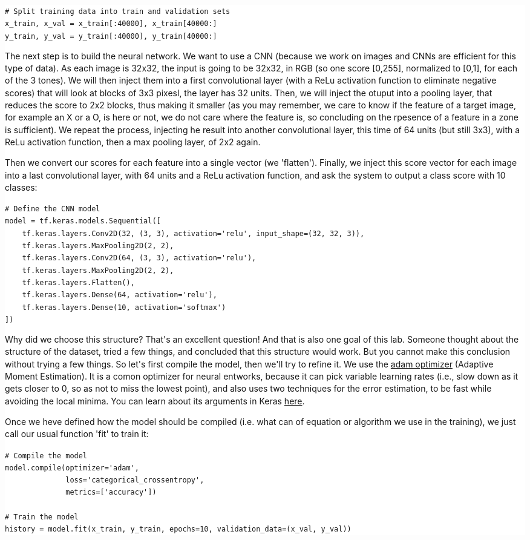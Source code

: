 
```shell
# Split training data into train and validation sets
x_train, x_val = x_train[:40000], x_train[40000:]
y_train, y_val = y_train[:40000], y_train[40000:]

```

The next step is to build the neural network. We want to use a CNN (because we work on images and CNNs are efficient for this type of data). As each image is 32x32, the input is going to be 32x32, in RGB (so one score [0,255], normalized to [0,1], for each of the 3 tones). We will then inject them into a first convolutional layer (with a ReLu activation function to eliminate negative scores) that will look at blocks of 3x3 pixesl, the layer has 32 units.
Then, we will inject the otuput into a pooling layer, that reduces the score to 2x2 blocks, thus making it smaller (as you may remember, we care to know if the feature of a target image, for example an X or a O, is here or not, we do not care where the feature is, so concluding on the rpesence of a feature in a zone is sufficient). We repeat the process, injecting he result into another convolutional layer, this time of 64 units (but still 3x3), with a ReLu activation function, then a max pooling layer, of 2x2 again. 

Then we convert our scores for each feature into a single vector (we 'flatten'). Finally, we inject this score vector for each image into a last convolutional layer, with 64 units and a ReLu activation function, and ask the system to output a class score with 10 classes:


```shell
# Define the CNN model
model = tf.keras.models.Sequential([
    tf.keras.layers.Conv2D(32, (3, 3), activation='relu', input_shape=(32, 32, 3)),
    tf.keras.layers.MaxPooling2D(2, 2),
    tf.keras.layers.Conv2D(64, (3, 3), activation='relu'),
    tf.keras.layers.MaxPooling2D(2, 2),
    tf.keras.layers.Flatten(),
    tf.keras.layers.Dense(64, activation='relu'),
    tf.keras.layers.Dense(10, activation='softmax')
])
```

Why did we choose this structure? That's an excellent question! And that is also one goal of this lab. Someone thought about the structure of the dataset, tried a few things, and concluded that this structure would work. But you cannot make this conclusion without trying a few things. So let's first compile the model, then we'll try to refine it. We use the [adam optimizer](https://www.tensorflow.org/api_docs/python/tf/keras/optimizers/Adam) (Adaptive Moment Estimation). It is a comon optimizer for neural entworks, because it can pick variable learning rates (i.e., slow down as it gets closer to 0, so as not to miss the lowest point), and also uses two techniques for the error estimation, to be fast while avoiding the local minima. You can learn about its arguments in Keras [here](https://keras.io/api/optimizers/adam/).

Once we heve defined how the model should be compiled (i.e. what can of equation or algorithm we use in the training), we just call our usual function 'fit' to train it:


```shell
# Compile the model
model.compile(optimizer='adam',
              loss='categorical_crossentropy',
              metrics=['accuracy'])

# Train the model
history = model.fit(x_train, y_train, epochs=10, validation_data=(x_val, y_val))

```
